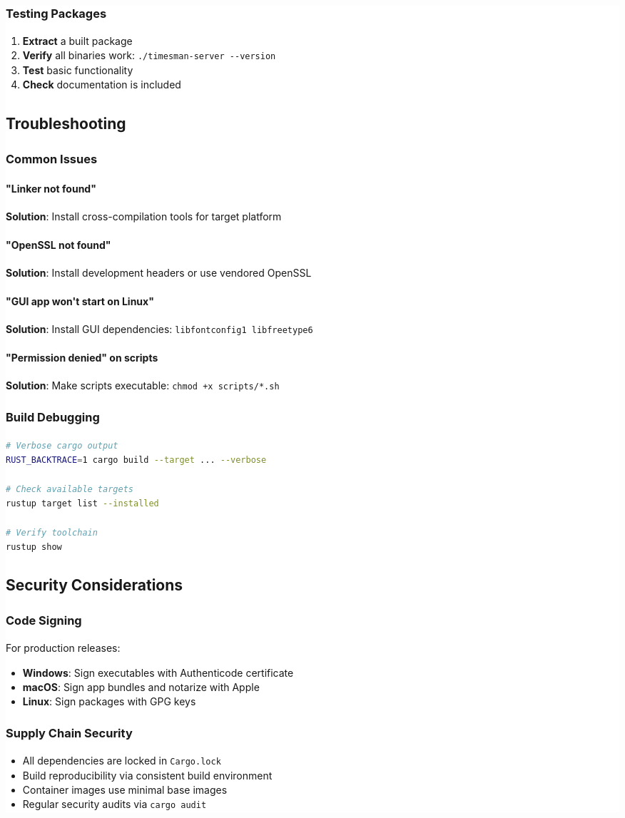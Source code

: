 ### Testing Packages

1. **Extract** a built package
2. **Verify** all binaries work: `./timesman-server --version`
3. **Test** basic functionality
4. **Check** documentation is included

## Troubleshooting

### Common Issues

#### "Linker not found"
**Solution**: Install cross-compilation tools for target platform

#### "OpenSSL not found"
**Solution**: Install development headers or use vendored OpenSSL

#### "GUI app won't start on Linux"
**Solution**: Install GUI dependencies: `libfontconfig1 libfreetype6`

#### "Permission denied" on scripts
**Solution**: Make scripts executable: `chmod +x scripts/*.sh`

### Build Debugging

```bash
# Verbose cargo output
RUST_BACKTRACE=1 cargo build --target ... --verbose

# Check available targets
rustup target list --installed

# Verify toolchain
rustup show
```

## Security Considerations

### Code Signing

For production releases:

- **Windows**: Sign executables with Authenticode certificate
- **macOS**: Sign app bundles and notarize with Apple
- **Linux**: Sign packages with GPG keys

### Supply Chain Security

- All dependencies are locked in `Cargo.lock`
- Build reproducibility via consistent build environment
- Container images use minimal base images
- Regular security audits via `cargo audit`

